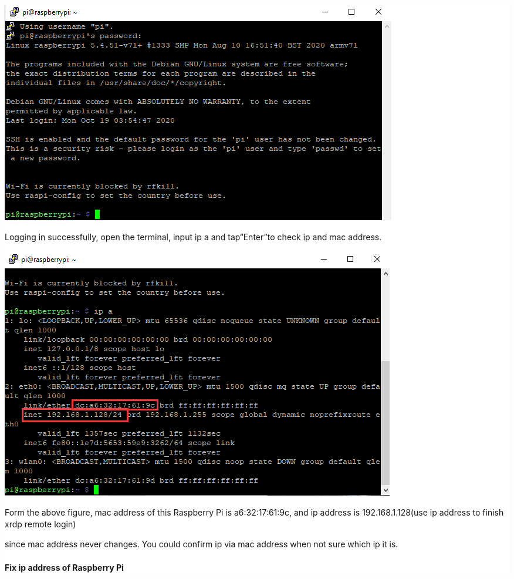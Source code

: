 ![](media/7fb10d842cc7fd824a325d30fc3ecdc7.png)

Logging in successfully, open the terminal, input ip a and tap“Enter”to check ip and mac address.

![](media/132e9ab754a0f63e38b3e4cfbc3679f2.png)

Form the above figure, mac address of this Raspberry Pi is a6:32:17:61:9c, and ip address is 192.168.1.128(use ip address to finish xrdp remote login)

since mac address never changes. You could confirm ip via mac address when not sure which ip it is.

#### **Fix ip address of Raspberry Pi**
